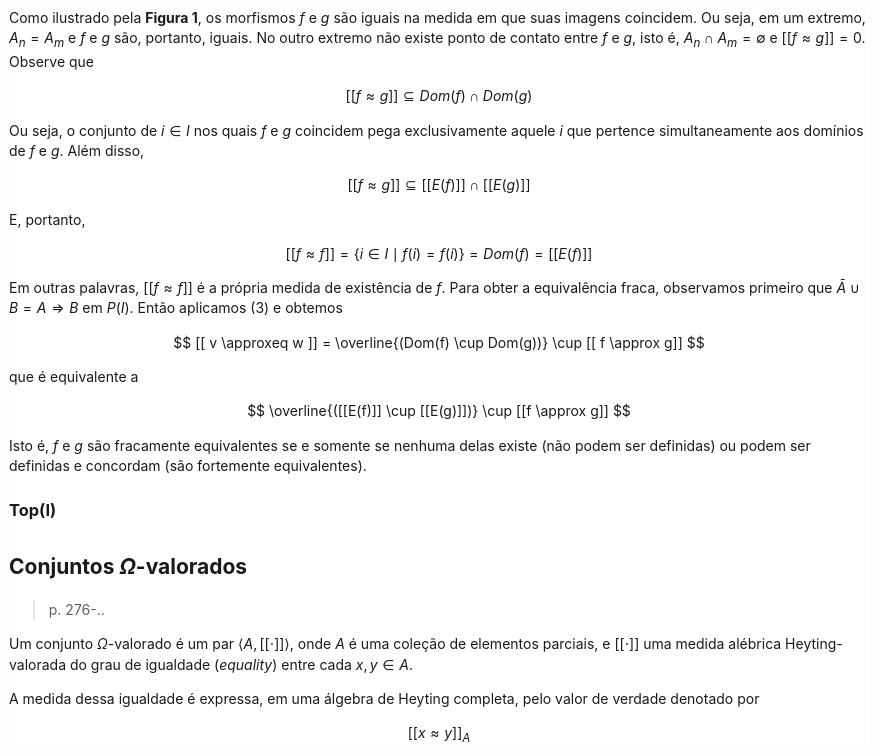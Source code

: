 

Como ilustrado pela **Figura 1**, os morfismos $f$ e $g$ são iguais na medida em que suas imagens coincidem. Ou seja, em um extremo, $A_n = A_m$ e $f$ e $g$ são, portanto, iguais. No outro extremo não existe ponto de contato entre $f$ e $g$, isto é, $A_n \cap A_m = \emptyset$ e $[[ f \approx g ]] = 0$. Observe que 

$$
[[ f \approx g ]] \subseteq Dom(f) \cap Dom(g)
$$

Ou seja, o conjunto de $i \in I$ nos quais $f$ e $g$ coincidem pega exclusivamente aquele $i$ que pertence simultaneamente aos domínios de $f$ e $g$. Além disso,

$$
    [[f \approx g]] \subseteq [[E(f)]] \cap [[E(g)]]
$$

E, portanto,

$$
    [[ f \approx f ]] = \{ i \in I \mid f(i) = f(i) \} = Dom(f) = [[ E(f) ]]
$$

Em outras palavras, $[[ f \approx f ]]$ é a própria medida de existência de $f$. Para obter a equivalência fraca, observamos primeiro que $\bar{A} \cup B = A \Rightarrow B$ em $P(I)$. Então aplicamos (3) e obtemos

$$
[[ v \approxeq w ]] = \overline{(Dom(f) \cup Dom(g))} \cup [[ f \approx g]]
$$

que é equivalente a

$$
    \overline{([[E(f)]] \cup [[E(g)]])} \cup [[f \approx g]]
$$

Isto é, $f$ e $g$ são fracamente equivalentes se e somente se nenhuma delas existe (não podem ser definidas) ou podem ser definidas e concordam (são fortemente equivalentes).

### Top(I)

## Conjuntos $\Omega$-valorados

> p. 276-..

Um conjunto $\Omega$-valorado é um par $\langle A, [[\cdot]] \rangle$, onde $A$ é uma coleção de elementos parciais, e $[[\cdot]]$ uma medida alébrica Heyting-valorada do grau de igualdade (*equality*) entre cada $x,y \in A$.

A medida dessa igualdade é expressa, em uma álgebra de Heyting completa, pelo valor de verdade denotado por

$$
    [[ x \approx y ]]_A
$$
